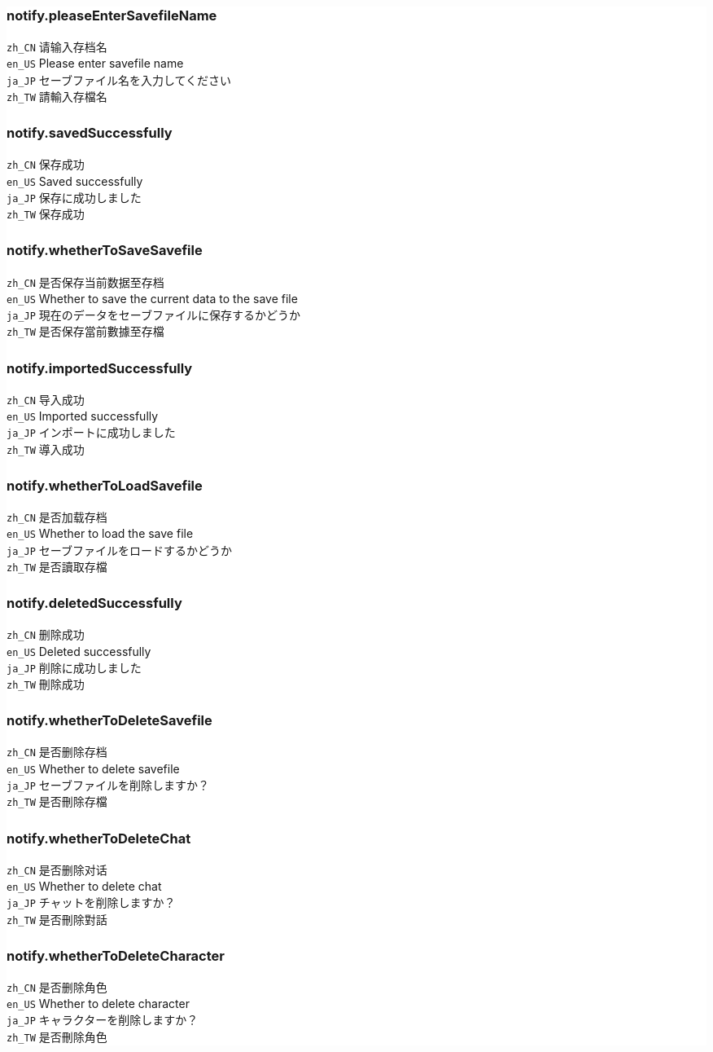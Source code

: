 ### notify.pleaseEnterSavefileName  
`zh_CN` 请输入存档名  
`en_US` Please enter savefile name  
`ja_JP` セーブファイル名を入力してください  
`zh_TW` 請輸入存檔名  
  
### notify.savedSuccessfully  
`zh_CN` 保存成功  
`en_US` Saved successfully  
`ja_JP` 保存に成功しました  
`zh_TW` 保存成功  
  
### notify.whetherToSaveSavefile  
`zh_CN` 是否保存当前数据至存档  
`en_US` Whether to save the current data to the save file  
`ja_JP` 現在のデータをセーブファイルに保存するかどうか  
`zh_TW` 是否保存當前數據至存檔  
  
### notify.importedSuccessfully  
`zh_CN` 导入成功  
`en_US` Imported successfully  
`ja_JP` インポートに成功しました  
`zh_TW` 導入成功  
  
### notify.whetherToLoadSavefile  
`zh_CN` 是否加载存档  
`en_US` Whether to load the save file  
`ja_JP` セーブファイルをロードするかどうか  
`zh_TW` 是否讀取存檔  
  
### notify.deletedSuccessfully  
`zh_CN` 删除成功  
`en_US` Deleted successfully  
`ja_JP` 削除に成功しました  
`zh_TW` 刪除成功  
  
### notify.whetherToDeleteSavefile  
`zh_CN` 是否删除存档  
`en_US` Whether to delete savefile  
`ja_JP` セーブファイルを削除しますか？  
`zh_TW` 是否刪除存檔  
  
### notify.whetherToDeleteChat  
`zh_CN` 是否删除对话  
`en_US` Whether to delete chat  
`ja_JP` チャットを削除しますか？  
`zh_TW` 是否刪除對話  
  
### notify.whetherToDeleteCharacter  
`zh_CN` 是否删除角色  
`en_US` Whether to delete character  
`ja_JP` キャラクターを削除しますか？  
`zh_TW` 是否刪除角色  
  